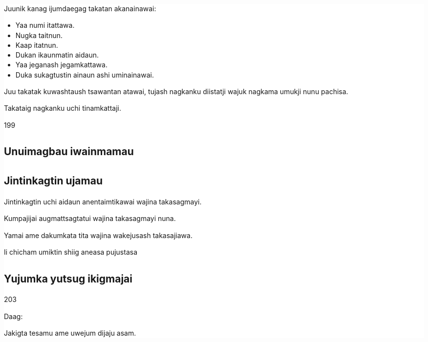 

Juunik kanag ijumdaegag takatan akanainawai:

- Yaa numi itattawa.
- Nugka taitnun.
- Kaap itatnun.
- Dukan ikaunmatin aidaun.
- Yaa jeganash jegamkattawa.
- Duka sukagtustin ainaun ashi uminainawai.

Juu takatak kuwashtaush tsawantan atawai, tujash nagkanku diistatji wajuk nagkama umukji nunu pachisa.

Takataig nagkanku uchi tinamkattaji.













199



## Unuimagbau iwainmamau

## Jintinkagtin ujamau

Jintinkagtin uchi aidaun anentaimtikawai wajina takasagmayi.

Kumpajijai augmattsagtatui wajina takasagmayi nuna.

Yamai ame dakumkata tita wajina wakejusash takasajiawa.

Ii chicham umiktin shiig aneasa pujustasa













## Yujumka yutsug ikigmajai

203

Daag:





Jakigta tesamu ame uwejum dijaju asam.

